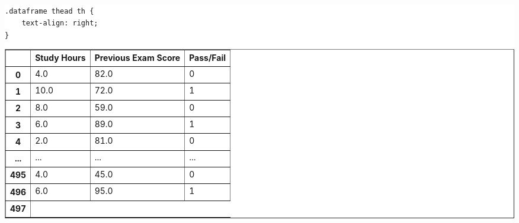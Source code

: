     .dataframe thead th {
        text-align: right;
    }
</style>
<table border="1" class="dataframe">
  <thead>
    <tr style="text-align: right;">
      <th></th>
      <th>Study Hours</th>
      <th>Previous Exam Score</th>
      <th>Pass/Fail</th>
    </tr>
  </thead>
  <tbody>
    <tr>
      <th>0</th>
      <td>4.0</td>
      <td>82.0</td>
      <td>0</td>
    </tr>
    <tr>
      <th>1</th>
      <td>10.0</td>
      <td>72.0</td>
      <td>1</td>
    </tr>
    <tr>
      <th>2</th>
      <td>8.0</td>
      <td>59.0</td>
      <td>0</td>
    </tr>
    <tr>
      <th>3</th>
      <td>6.0</td>
      <td>89.0</td>
      <td>1</td>
    </tr>
    <tr>
      <th>4</th>
      <td>2.0</td>
      <td>81.0</td>
      <td>0</td>
    </tr>
    <tr>
      <th>...</th>
      <td>...</td>
      <td>...</td>
      <td>...</td>
    </tr>
    <tr>
      <th>495</th>
      <td>4.0</td>
      <td>45.0</td>
      <td>0</td>
    </tr>
    <tr>
      <th>496</th>
      <td>6.0</td>
      <td>95.0</td>
      <td>1</td>
    </tr>
    <tr>
      <th>497</th>